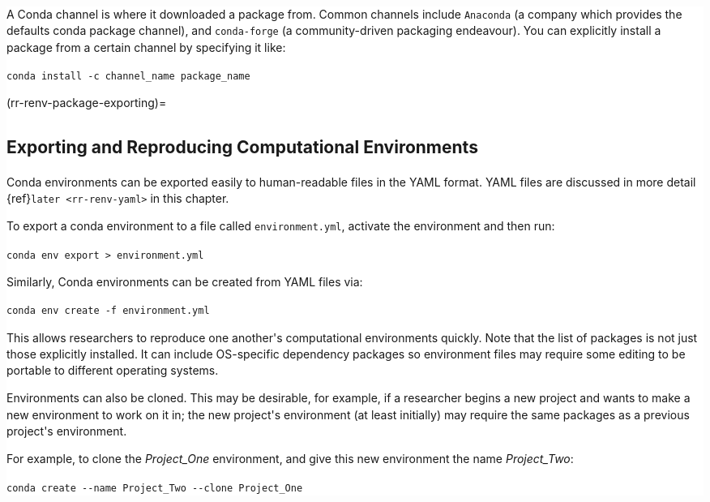 A Conda channel is where it downloaded a package from. 
Common channels include `Anaconda` (a company which provides the defaults conda package channel), and `conda-forge` (a community-driven packaging endeavour).
You can explicitly install a package from a certain channel by specifying it like:

```
conda install -c channel_name package_name
```

(rr-renv-package-exporting)=
## Exporting and Reproducing Computational Environments

Conda environments can be exported easily to human-readable files in the YAML format. 
YAML files are discussed in more detail {ref}`later <rr-renv-yaml>` in this chapter.

To export a conda environment to a file called `environment.yml`, activate the environment and then run:

```
conda env export > environment.yml
```

Similarly, Conda environments can be created from YAML files via:

```
conda env create -f environment.yml
```

This allows researchers to reproduce one another's computational environments quickly.
Note that the list of packages is not just those explicitly installed.
It can include OS-specific dependency packages so environment files may require some editing to be portable to different operating systems.

Environments can also be cloned.
This may be desirable, for example, if a researcher begins a new project and wants to make a new environment to work on it in; the new project's environment (at least initially) may require the same packages as a previous project's environment.

For example, to clone the _Project_One_ environment, and give this new environment the name _Project_Two_:

```
conda create --name Project_Two --clone Project_One
```
